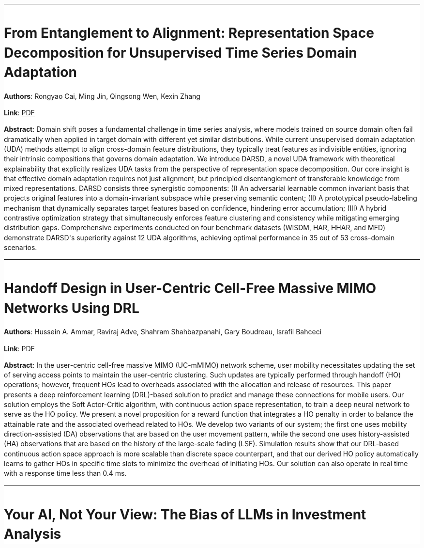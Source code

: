
---
# From Entanglement to Alignment: Representation Space Decomposition for Unsupervised Time Series Domain Adaptation 

**Authors**: Rongyao Cai, Ming Jin, Qingsong Wen, Kexin Zhang  

**Link**: [PDF](https://arxiv.org/pdf/2507.20968)  

**Abstract**: Domain shift poses a fundamental challenge in time series analysis, where models trained on source domain often fail dramatically when applied in target domain with different yet similar distributions. While current unsupervised domain adaptation (UDA) methods attempt to align cross-domain feature distributions, they typically treat features as indivisible entities, ignoring their intrinsic compositions that governs domain adaptation. We introduce DARSD, a novel UDA framework with theoretical explainability that explicitly realizes UDA tasks from the perspective of representation space decomposition. Our core insight is that effective domain adaptation requires not just alignment, but principled disentanglement of transferable knowledge from mixed representations. DARSD consists three synergistic components: (I) An adversarial learnable common invariant basis that projects original features into a domain-invariant subspace while preserving semantic content; (II) A prototypical pseudo-labeling mechanism that dynamically separates target features based on confidence, hindering error accumulation; (III) A hybrid contrastive optimization strategy that simultaneously enforces feature clustering and consistency while mitigating emerging distribution gaps. Comprehensive experiments conducted on four benchmark datasets (WISDM, HAR, HHAR, and MFD) demonstrate DARSD's superiority against 12 UDA algorithms, achieving optimal performance in 35 out of 53 cross-domain scenarios. 

---
# Handoff Design in User-Centric Cell-Free Massive MIMO Networks Using DRL 

**Authors**: Hussein A. Ammar, Raviraj Adve, Shahram Shahbazpanahi, Gary Boudreau, Israfil Bahceci  

**Link**: [PDF](https://arxiv.org/pdf/2507.20966)  

**Abstract**: In the user-centric cell-free massive MIMO (UC-mMIMO) network scheme, user mobility necessitates updating the set of serving access points to maintain the user-centric clustering. Such updates are typically performed through handoff (HO) operations; however, frequent HOs lead to overheads associated with the allocation and release of resources. This paper presents a deep reinforcement learning (DRL)-based solution to predict and manage these connections for mobile users. Our solution employs the Soft Actor-Critic algorithm, with continuous action space representation, to train a deep neural network to serve as the HO policy. We present a novel proposition for a reward function that integrates a HO penalty in order to balance the attainable rate and the associated overhead related to HOs. We develop two variants of our system; the first one uses mobility direction-assisted (DA) observations that are based on the user movement pattern, while the second one uses history-assisted (HA) observations that are based on the history of the large-scale fading (LSF). Simulation results show that our DRL-based continuous action space approach is more scalable than discrete space counterpart, and that our derived HO policy automatically learns to gather HOs in specific time slots to minimize the overhead of initiating HOs. Our solution can also operate in real time with a response time less than 0.4 ms. 

---
# Your AI, Not Your View: The Bias of LLMs in Investment Analysis 
